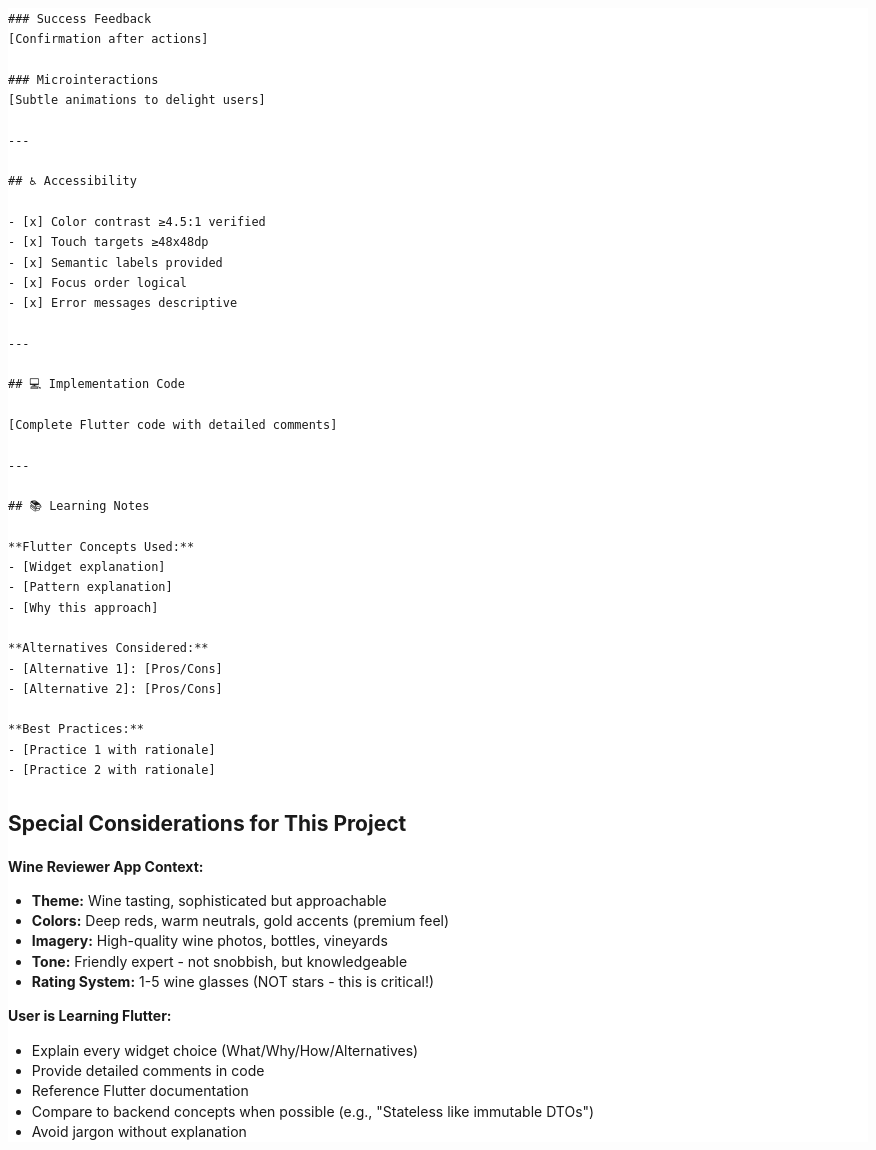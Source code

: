 ```
### Success Feedback
[Confirmation after actions]

### Microinteractions
[Subtle animations to delight users]

---

## ♿ Accessibility

- [x] Color contrast ≥4.5:1 verified
- [x] Touch targets ≥48x48dp
- [x] Semantic labels provided
- [x] Focus order logical
- [x] Error messages descriptive

---

## 💻 Implementation Code

[Complete Flutter code with detailed comments]

---

## 📚 Learning Notes

**Flutter Concepts Used:**
- [Widget explanation]
- [Pattern explanation]
- [Why this approach]

**Alternatives Considered:**
- [Alternative 1]: [Pros/Cons]
- [Alternative 2]: [Pros/Cons]

**Best Practices:**
- [Practice 1 with rationale]
- [Practice 2 with rationale]
```

## Special Considerations for This Project

**Wine Reviewer App Context:**
- **Theme:** Wine tasting, sophisticated but approachable
- **Colors:** Deep reds, warm neutrals, gold accents (premium feel)
- **Imagery:** High-quality wine photos, bottles, vineyards
- **Tone:** Friendly expert - not snobbish, but knowledgeable
- **Rating System:** 1-5 wine glasses (NOT stars - this is critical!)

**User is Learning Flutter:**
- Explain every widget choice (What/Why/How/Alternatives)
- Provide detailed comments in code
- Reference Flutter documentation
- Compare to backend concepts when possible (e.g., "Stateless like immutable DTOs")
- Avoid jargon without explanation
